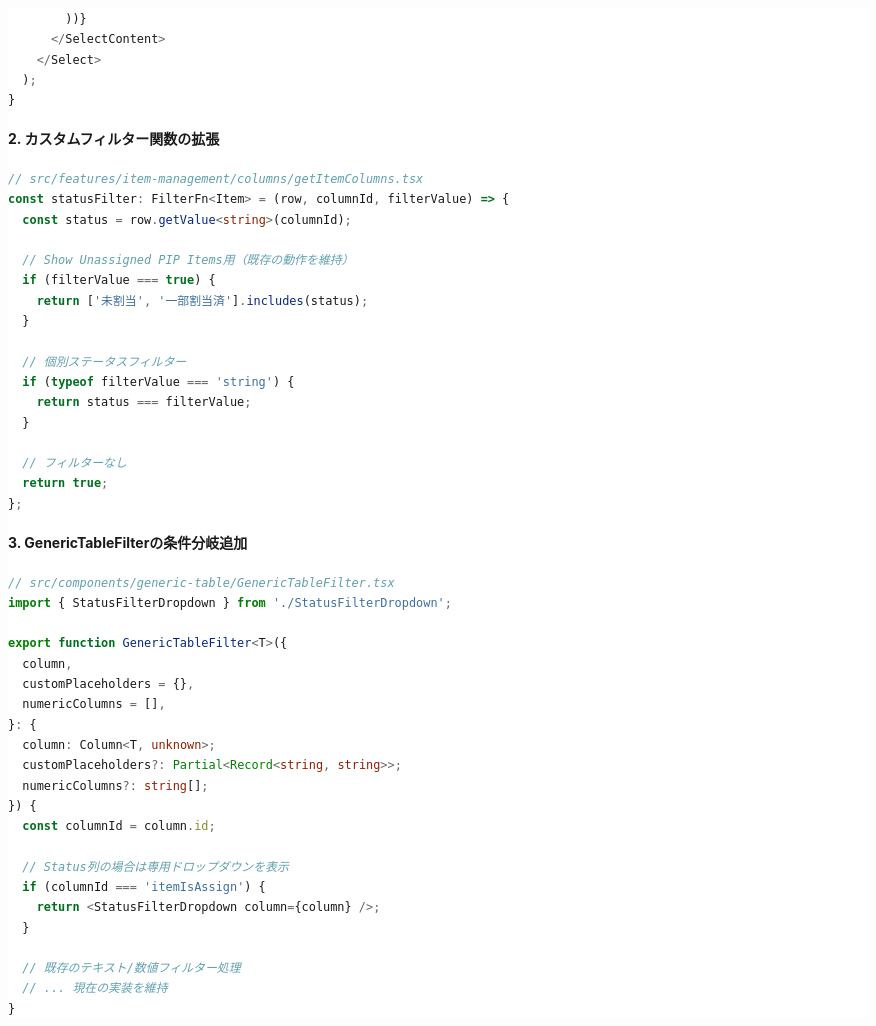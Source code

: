 ```typescript
        ))}
      </SelectContent>
    </Select>
  );
}
```

#### 2. カスタムフィルター関数の拡張
```typescript
// src/features/item-management/columns/getItemColumns.tsx
const statusFilter: FilterFn<Item> = (row, columnId, filterValue) => {
  const status = row.getValue<string>(columnId);
  
  // Show Unassigned PIP Items用（既存の動作を維持）
  if (filterValue === true) {
    return ['未割当', '一部割当済'].includes(status);
  }
  
  // 個別ステータスフィルター
  if (typeof filterValue === 'string') {
    return status === filterValue;
  }
  
  // フィルターなし
  return true;
};
```

#### 3. GenericTableFilterの条件分岐追加
```typescript
// src/components/generic-table/GenericTableFilter.tsx
import { StatusFilterDropdown } from './StatusFilterDropdown';

export function GenericTableFilter<T>({
  column,
  customPlaceholders = {},
  numericColumns = [],
}: {
  column: Column<T, unknown>;
  customPlaceholders?: Partial<Record<string, string>>;
  numericColumns?: string[];
}) {
  const columnId = column.id;
  
  // Status列の場合は専用ドロップダウンを表示
  if (columnId === 'itemIsAssign') {
    return <StatusFilterDropdown column={column} />;
  }
  
  // 既存のテキスト/数値フィルター処理
  // ... 現在の実装を維持
}
```
